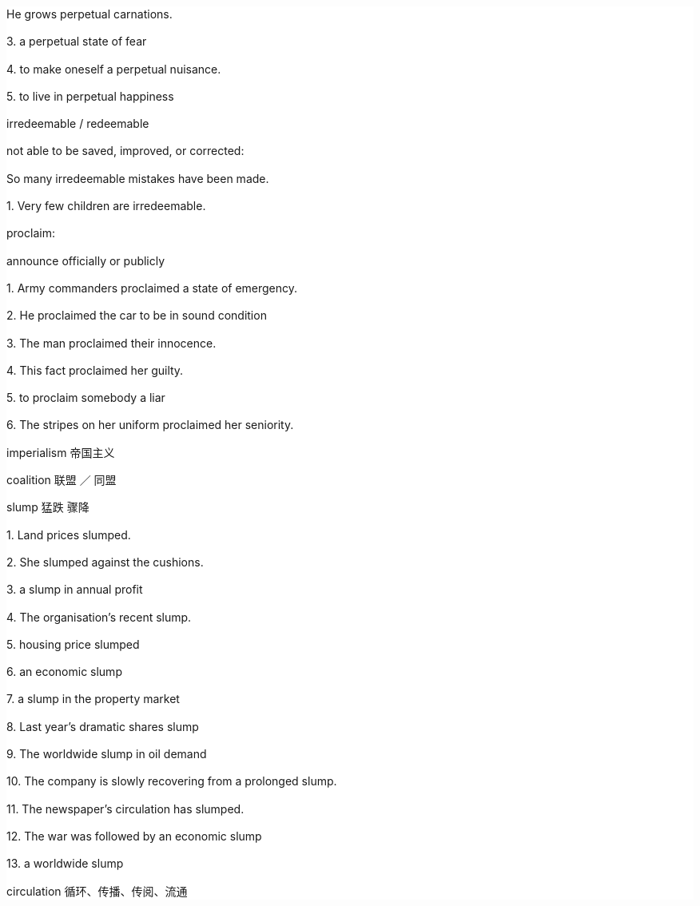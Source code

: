 He grows perpetual carnations.

3\. a perpetual state of fear

4\. to make oneself a perpetual nuisance.

5\. to live in perpetual happiness

irredeemable / redeemable

not able to be saved, improved, or corrected:

So many irredeemable mistakes have been made.

1\. Very few children are irredeemable.

proclaim:

announce officially or publicly

1\. Army commanders proclaimed a state of emergency.

2\. He proclaimed the car to be in sound condition

3\. The man proclaimed their innocence.

4\. This fact proclaimed her guilty.

5\. to proclaim somebody a liar

6\. The stripes on her uniform proclaimed her seniority.

imperialism 帝国主义

coalition 联盟 ／ 同盟

slump 猛跌 骤降

1\. Land prices slumped.

2\. She slumped against the cushions.

3\. a slump in annual profit

4\. The organisation’s recent slump.

5\. housing price slumped

6\. an economic slump

7\. a slump in the property market

8\. Last year’s dramatic shares slump

9\. The worldwide slump in oil demand

10\. The company is slowly recovering from a prolonged slump.

11\. The newspaper’s circulation has slumped.

12\. The war was followed by an economic slump

13\. a worldwide slump

circulation 循环、传播、传阅、流通

